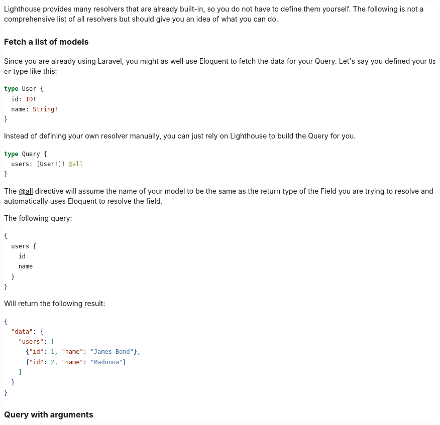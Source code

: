Lighthouse provides many resolvers that are already built-in, so you do not have to define them yourself.
The following is not a comprehensive list of all resolvers but should give you an idea of what you can do.

### Fetch a list of models

Since you are already using Laravel, you might as well use Eloquent to fetch the data for your Query.
Let's say you defined your `User` type like this:

```graphql
type User {
  id: ID!
  name: String!
}
```

Instead of defining your own resolver manually, you can just rely on Lighthouse to build the Query for you.

```graphql
type Query {
  users: [User!]! @all
}
```

The [@all](../api-reference/directives.md#all) directive will assume the name of your model to be the same as
the return type of the Field you are trying to resolve and automatically uses Eloquent to resolve the field.

The following query:

```graphql
{
  users {
    id
    name
  }
}  
```

Will return the following result:

```json
{
  "data": {
    "users": [
      {"id": 1, "name": "James Bond"},
      {"id": 2, "name": "Madonna"}
    ]
  }
}
```

### Query with arguments
